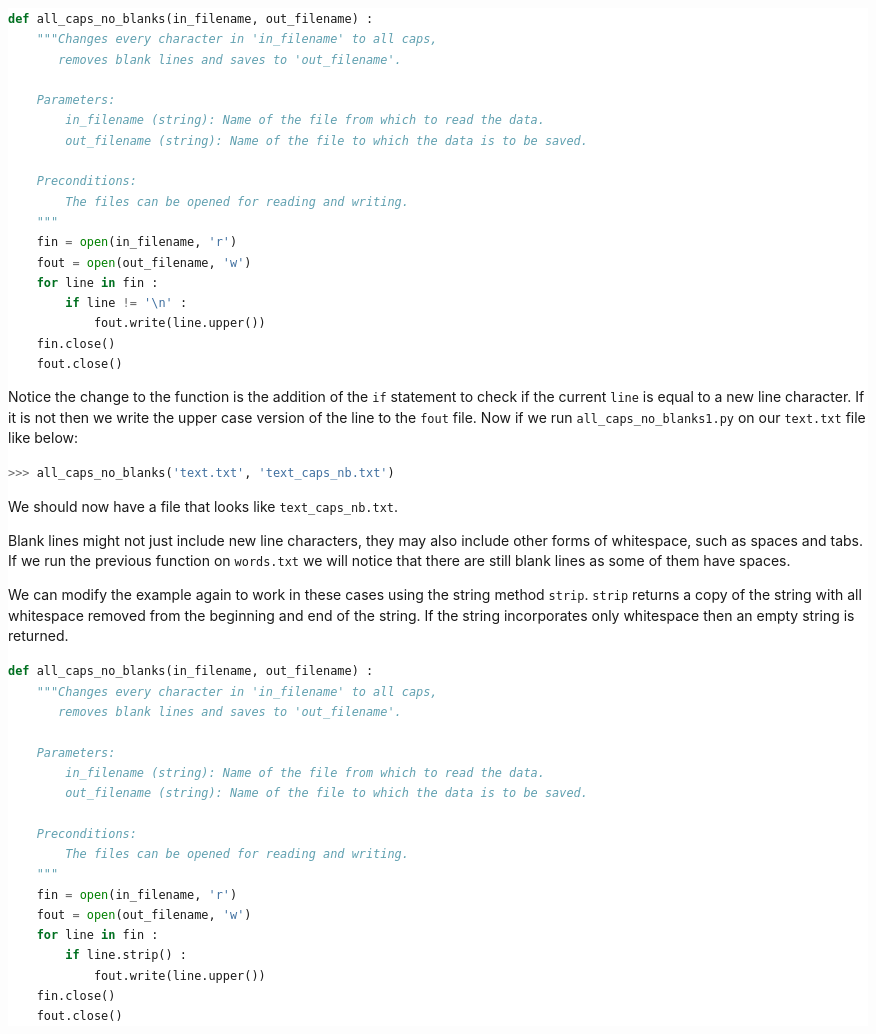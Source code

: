 ```python
def all_caps_no_blanks(in_filename, out_filename) :
    """Changes every character in 'in_filename' to all caps, 
       removes blank lines and saves to 'out_filename'.

    Parameters:
        in_filename (string): Name of the file from which to read the data.
        out_filename (string): Name of the file to which the data is to be saved.

    Preconditions:
        The files can be opened for reading and writing.
    """
    fin = open(in_filename, 'r')
    fout = open(out_filename, 'w')
    for line in fin :
        if line != '\n' :
            fout.write(line.upper())
    fin.close()
    fout.close()
```
</div>

Notice the change to the function is the addition of the `if` statement to check if the current `line` is equal to a new line character. If it is not then we write the upper case version of the line to the `fout` file. 
Now if we run `all_caps_no_blanks1.py` on our `text.txt` file like below: 

<div class="viz">

```python
>>> all_caps_no_blanks('text.txt', 'text_caps_nb.txt')
```
</div>

We should now have a file that looks like `text_caps_nb.txt`. 

Blank lines might not just include new line characters, they may also include other forms of whitespace, such as spaces and tabs. If we run the previous function on `words.txt` we will notice that there are still blank lines as some of them have spaces. 

We can modify the example again to work in these cases using the string method `strip`. `strip` returns a copy of the string with all whitespace removed from the beginning and end of the string. If the string incorporates only whitespace then an empty string is returned. 

<div class="viz">

```python
def all_caps_no_blanks(in_filename, out_filename) :
    """Changes every character in 'in_filename' to all caps, 
       removes blank lines and saves to 'out_filename'.

    Parameters:
        in_filename (string): Name of the file from which to read the data.
        out_filename (string): Name of the file to which the data is to be saved.

    Preconditions:
        The files can be opened for reading and writing.
    """
    fin = open(in_filename, 'r')
    fout = open(out_filename, 'w')
    for line in fin :
        if line.strip() :
            fout.write(line.upper())
    fin.close()
    fout.close()
```
</div>
